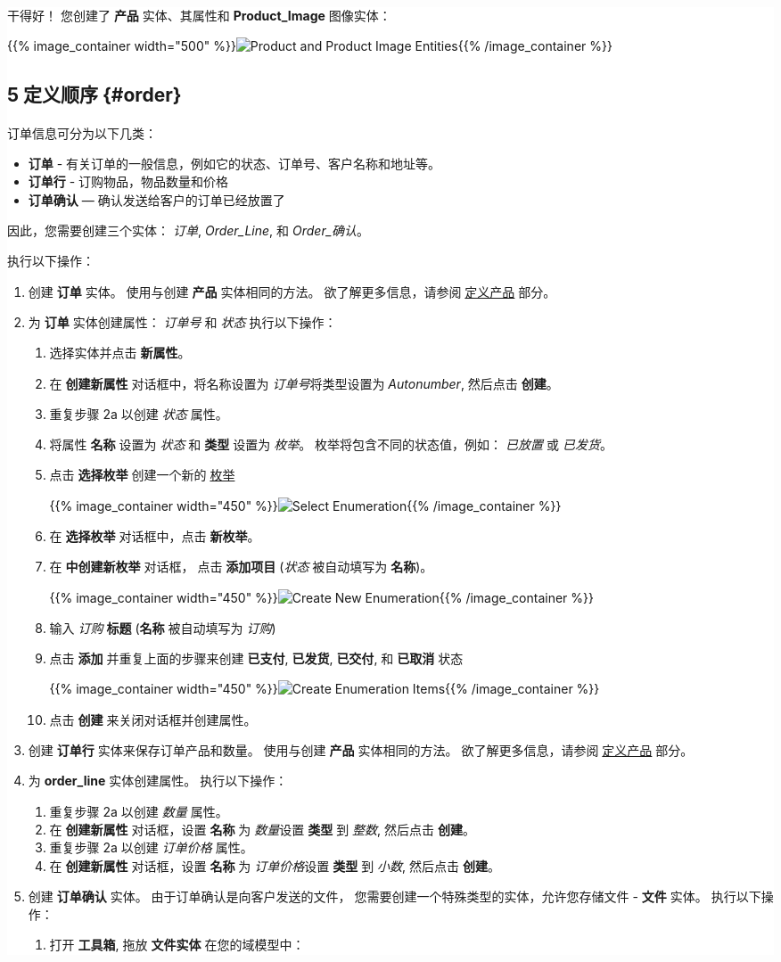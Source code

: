 干得好！ 您创建了 **产品** 实体、其属性和 **Product_Image** 图像实体：

{{% image_container width="500" %}}![Product and Product Image Entities](attachments/domain-model-how-to-configure/product-and-product-image.png){{% /image_container %}}

## 5 定义顺序 {#order}

订单信息可分为以下几类：

* **订单** - 有关订单的一般信息，例如它的状态、订单号、客户名称和地址等。
* **订单行** - 订购物品，物品数量和价格
* **订单确认** — 确认发送给客户的订单已经放置了

因此，您需要创建三个实体： *订单*, *Order_Line*, 和 *Order_确认*。

执行以下操作：

1. 创建 **订单** 实体。 使用与创建 **产品** 实体相同的方法。 欲了解更多信息，请参阅 [定义产品](#product) 部分。

2. 为 **订单** 实体创建属性： *订单号* 和 *状态* 执行以下操作：<br />
    1. 选择实体并点击 **新属性**。

    2. 在 **创建新属性** 对话框中，将名称设置为 *订单号*将类型设置为 *Autonumber*, 然后点击 **创建**。

    3. 重复步骤 2a 以创建 *状态* 属性。

    4. 将属性 **名称** 设置为 *状态* 和 **类型** 设置为 *枚举*。 枚举将包含不同的状态值，例如： *已放置* 或 *已发货*。

    5. 点击 **选择枚举** 创建一个新的 [枚举](/studio8/domain-models-enumeration)

        {{% image_container width="450" %}}![Select Enumeration](attachments/domain-model-how-to-configure/select-enumeration.png){{% /image_container %}}

    6. 在 **选择枚举** 对话框中，点击 **新枚举**。

    7. 在 **中创建新枚举** 对话框， 点击 **添加项目** (*状态* 被自动填写为 **名称**)。

        {{% image_container width="450" %}}![Create New Enumeration](attachments/domain-model-how-to-configure/create-new-enumeration.png){{% /image_container %}}

    8. 输入 *订购* **标题** (**名称** 被自动填写为 *订购*)

    9. 点击 **添加** 并重复上面的步骤来创建 **已支付**, **已发货**, **已交付**, 和 **已取消** 状态

        {{% image_container width="450" %}}![Create Enumeration Items](attachments/domain-model-how-to-configure/create-enumeration-items.png){{% /image_container %}}

    10. 点击 **创建** 来关闭对话框并创建属性。

3. 创建 **订单行** 实体来保存订单产品和数量。 使用与创建 **产品** 实体相同的方法。 欲了解更多信息，请参阅 [定义产品](#product) 部分。

4. 为 **order_line** 实体创建属性。 执行以下操作：<br />

    1. 重复步骤 2a 以创建 *数量* 属性。
    2. 在 **创建新属性** 对话框，设置 **名称** 为 *数量*设置 **类型** 到 *整数*, 然后点击 **创建**。
    3. 重复步骤 2a 以创建 *订单价格* 属性。
    4. 在 **创建新属性** 对话框，设置 **名称** 为 *订单价格*设置 **类型** 到 *小数*, 然后点击 **创建**。

5. 创建 **订单确认** 实体。 由于订单确认是向客户发送的文件， 您需要创建一个特殊类型的实体，允许您存储文件 - **文件** 实体。 执行以下操作：

    1. 打开 **工具箱**, 拖放 **文件实体** 在您的域模型中：
